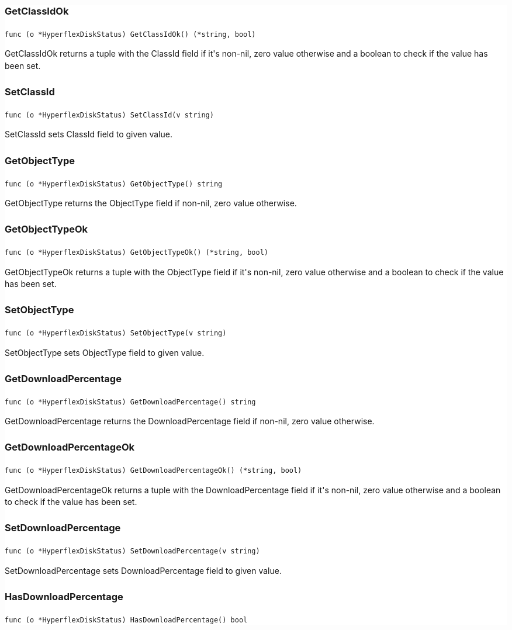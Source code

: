 ### GetClassIdOk

`func (o *HyperflexDiskStatus) GetClassIdOk() (*string, bool)`

GetClassIdOk returns a tuple with the ClassId field if it's non-nil, zero value otherwise
and a boolean to check if the value has been set.

### SetClassId

`func (o *HyperflexDiskStatus) SetClassId(v string)`

SetClassId sets ClassId field to given value.


### GetObjectType

`func (o *HyperflexDiskStatus) GetObjectType() string`

GetObjectType returns the ObjectType field if non-nil, zero value otherwise.

### GetObjectTypeOk

`func (o *HyperflexDiskStatus) GetObjectTypeOk() (*string, bool)`

GetObjectTypeOk returns a tuple with the ObjectType field if it's non-nil, zero value otherwise
and a boolean to check if the value has been set.

### SetObjectType

`func (o *HyperflexDiskStatus) SetObjectType(v string)`

SetObjectType sets ObjectType field to given value.


### GetDownloadPercentage

`func (o *HyperflexDiskStatus) GetDownloadPercentage() string`

GetDownloadPercentage returns the DownloadPercentage field if non-nil, zero value otherwise.

### GetDownloadPercentageOk

`func (o *HyperflexDiskStatus) GetDownloadPercentageOk() (*string, bool)`

GetDownloadPercentageOk returns a tuple with the DownloadPercentage field if it's non-nil, zero value otherwise
and a boolean to check if the value has been set.

### SetDownloadPercentage

`func (o *HyperflexDiskStatus) SetDownloadPercentage(v string)`

SetDownloadPercentage sets DownloadPercentage field to given value.

### HasDownloadPercentage

`func (o *HyperflexDiskStatus) HasDownloadPercentage() bool`
